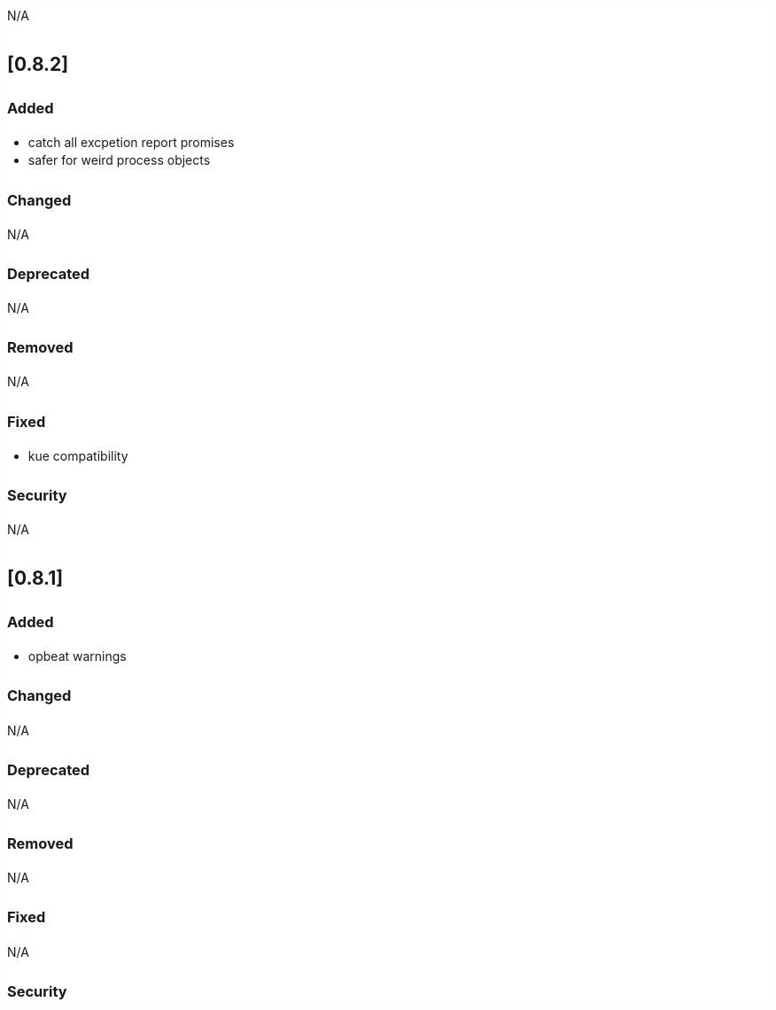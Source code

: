 N/A

## [0.8.2]
### Added

* catch all excpetion report promises
* safer for weird process objects

### Changed

N/A

### Deprecated

N/A

### Removed

N/A

### Fixed

* kue compatibility

### Security

N/A

## [0.8.1]
### Added

* opbeat warnings

### Changed

N/A

### Deprecated

N/A

### Removed

N/A

### Fixed

N/A

### Security
